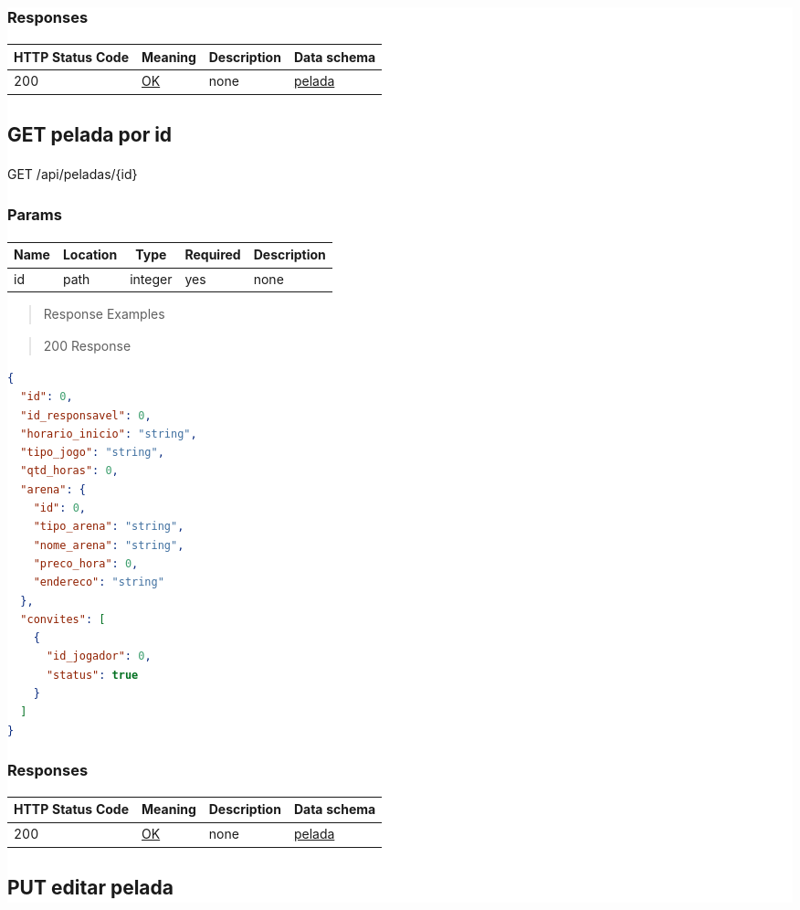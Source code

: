 ### Responses

|HTTP Status Code |Meaning|Description|Data schema|
|---|---|---|---|
|200|[OK](https://tools.ietf.org/html/rfc7231#section-6.3.1)|none|[pelada](#schemapelada)|

## GET pelada por id

GET /api/peladas/{id}

### Params

|Name|Location|Type|Required|Description|
|---|---|---|---|---|
|id|path|integer| yes |none|

> Response Examples

> 200 Response

```json
{
  "id": 0,
  "id_responsavel": 0,
  "horario_inicio": "string",
  "tipo_jogo": "string",
  "qtd_horas": 0,
  "arena": {
    "id": 0,
    "tipo_arena": "string",
    "nome_arena": "string",
    "preco_hora": 0,
    "endereco": "string"
  },
  "convites": [
    {
      "id_jogador": 0,
      "status": true
    }
  ]
}
```

### Responses

|HTTP Status Code |Meaning|Description|Data schema|
|---|---|---|---|
|200|[OK](https://tools.ietf.org/html/rfc7231#section-6.3.1)|none|[pelada](#schemapelada)|

## PUT editar pelada
